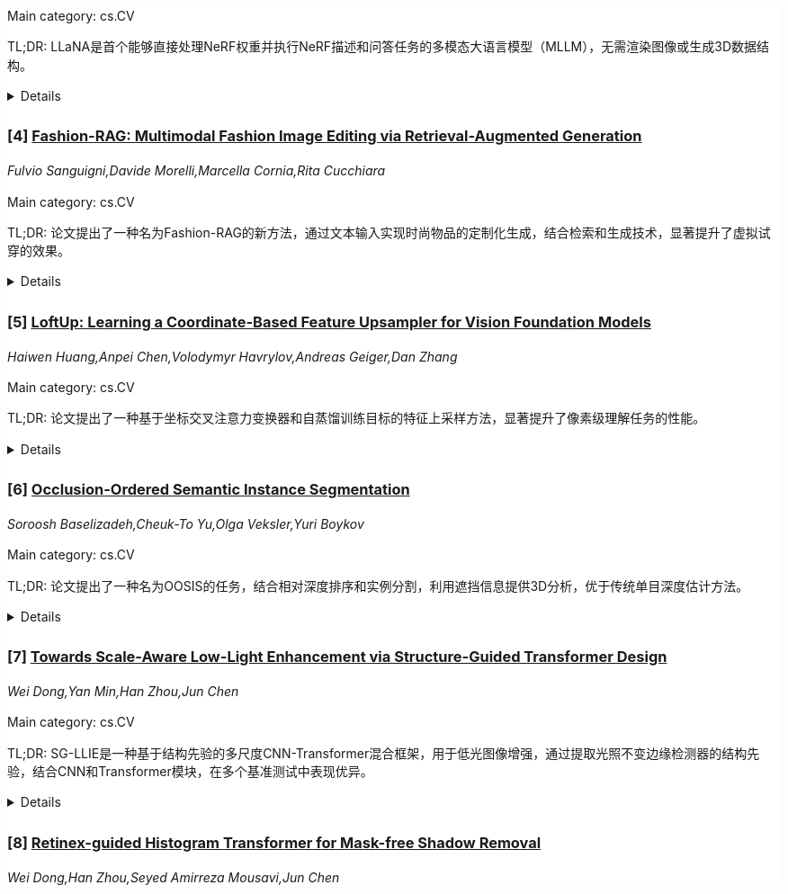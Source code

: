 Main category: cs.CV

TL;DR: LLaNA是首个能够直接处理NeRF权重并执行NeRF描述和问答任务的多模态大语言模型（MLLM），无需渲染图像或生成3D数据结构。


<details><summary>Details</summary></details>


### [4] [Fashion-RAG: Multimodal Fashion Image Editing via Retrieval-Augmented Generation](https://arxiv.org/abs/2504.14011)
*Fulvio Sanguigni,Davide Morelli,Marcella Cornia,Rita Cucchiara*

Main category: cs.CV

TL;DR: 论文提出了一种名为Fashion-RAG的新方法，通过文本输入实现时尚物品的定制化生成，结合检索和生成技术，显著提升了虚拟试穿的效果。


<details><summary>Details</summary></details>


### [5] [LoftUp: Learning a Coordinate-Based Feature Upsampler for Vision Foundation Models](https://arxiv.org/abs/2504.14032)
*Haiwen Huang,Anpei Chen,Volodymyr Havrylov,Andreas Geiger,Dan Zhang*

Main category: cs.CV

TL;DR: 论文提出了一种基于坐标交叉注意力变换器和自蒸馏训练目标的特征上采样方法，显著提升了像素级理解任务的性能。


<details><summary>Details</summary></details>


### [6] [Occlusion-Ordered Semantic Instance Segmentation](https://arxiv.org/abs/2504.14054)
*Soroosh Baselizadeh,Cheuk-To Yu,Olga Veksler,Yuri Boykov*

Main category: cs.CV

TL;DR: 论文提出了一种名为OOSIS的任务，结合相对深度排序和实例分割，利用遮挡信息提供3D分析，优于传统单目深度估计方法。


<details><summary>Details</summary></details>


### [7] [Towards Scale-Aware Low-Light Enhancement via Structure-Guided Transformer Design](https://arxiv.org/abs/2504.14075)
*Wei Dong,Yan Min,Han Zhou,Jun Chen*

Main category: cs.CV

TL;DR: SG-LLIE是一种基于结构先验的多尺度CNN-Transformer混合框架，用于低光图像增强，通过提取光照不变边缘检测器的结构先验，结合CNN和Transformer模块，在多个基准测试中表现优异。


<details><summary>Details</summary></details>


### [8] [Retinex-guided Histogram Transformer for Mask-free Shadow Removal](https://arxiv.org/abs/2504.14092)
*Wei Dong,Han Zhou,Seyed Amirreza Mousavi,Jun Chen*
